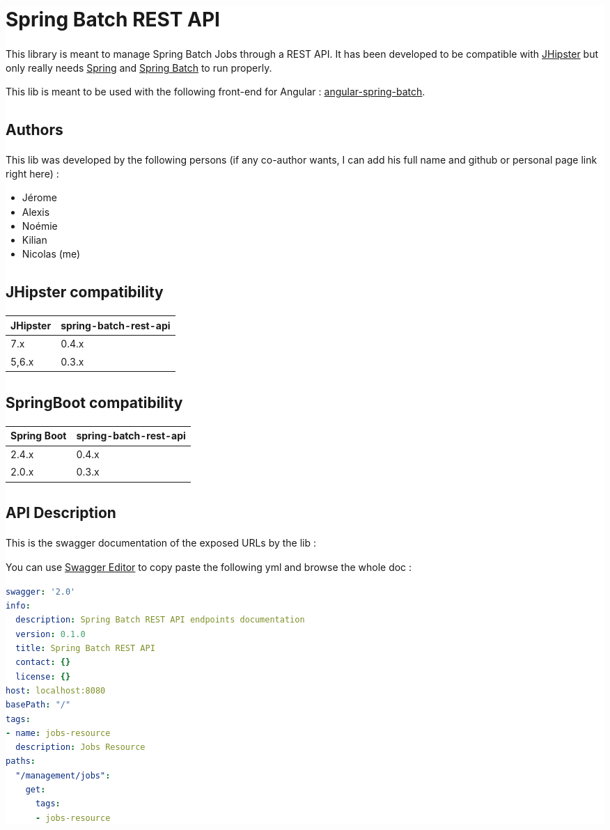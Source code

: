 # Spring Batch REST API

This library is meant to manage Spring Batch Jobs through a REST API.
It has been developed to be compatible with [JHipster](https://www.jhipster.tech/) but only really needs [Spring](https://spring.io/) and [Spring Batch](https://spring.io/projects/spring-batch) to run properly.

This lib is meant to be used with the following front-end for Angular : [angular-spring-batch](https://github.com/nicoraynaud/angular-spring-batch).

## Authors

This lib was developed by the following persons (if any co-author wants, I can add his full name and github or personal page link right here) :
- Jérome
- Alexis
- Noémie
- Kilian
- Nicolas (me)

## JHipster compatibility


| JHipster      | spring-batch-rest-api |
| ------------- | --------------------- |
|  7.x          | 0.4.x                 |
|  5,6.x        | 0.3.x                 |


## SpringBoot compatibility

| Spring Boot   | spring-batch-rest-api |
| ------------- | --------------------- |
|  2.4.x        | 0.4.x                 |
|  2.0.x        | 0.3.x                 |


## API Description

This is the swagger documentation of the exposed URLs by the lib : 

You can use [Swagger Editor](https://editor.swagger.io/) to copy paste the following yml and browse the whole doc :

```yaml
swagger: '2.0'
info:
  description: Spring Batch REST API endpoints documentation
  version: 0.1.0
  title: Spring Batch REST API
  contact: {}
  license: {}
host: localhost:8080
basePath: "/"
tags:
- name: jobs-resource
  description: Jobs Resource
paths:
  "/management/jobs":
    get:
      tags:
      - jobs-resource
```